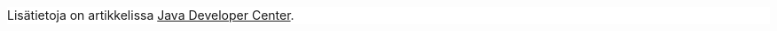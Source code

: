 Lisätietoja on artikkelissa [Java Developer Center](/develop/java/).



[api]: app-insights-api-custom-events-metrics.md
[apiexceptions]: app-insights-api-custom-events-metrics.md#track-exception
[availability]: app-insights-monitor-web-app-availability.md
[diagnostic]: app-insights-diagnostic-search.md
[eclipse]: app-insights-java-eclipse.md
[javalogs]: app-insights-java-trace-logs.md
[metrics]: app-insights-metrics-explorer.md
[usage]: app-insights-web-track-usage.md
